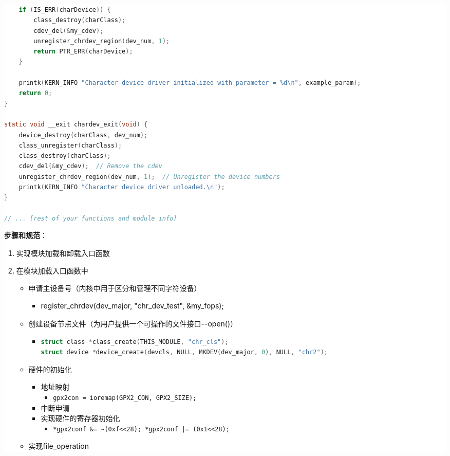 ```c
    if (IS_ERR(charDevice)) {
        class_destroy(charClass);
        cdev_del(&my_cdev);
        unregister_chrdev_region(dev_num, 1);
        return PTR_ERR(charDevice);
    }
    
    printk(KERN_INFO "Character device driver initialized with parameter = %d\n", example_param);
    return 0;
}

static void __exit chardev_exit(void) {
    device_destroy(charClass, dev_num);
    class_unregister(charClass);
    class_destroy(charClass);
    cdev_del(&my_cdev);  // Remove the cdev
    unregister_chrdev_region(dev_num, 1);  // Unregister the device numbers
    printk(KERN_INFO "Character device driver unloaded.\n");
}

// ... [rest of your functions and module info]

```



**步骤和规范**：

1. 实现模块加载和卸载入口函数

2. 在模块加载入口函数中
   - 申请主设备号（内核中用于区分和管理不同字符设备）
     - register_chrdev(dev_major, "chr_dev_test", &my_fops);
     
   - 创建设备节点文件（为用户提供一个可操作的文件接口--open()）
   
     - ```c
       struct class *class_create(THIS_MODULE, "chr_cls");
       struct device *device_create(devcls, NULL, MKDEV(dev_major, 0), NULL, "chr2");
       ```
   
   - 硬件的初始化
   
     - 地址映射
       - `gpx2con = ioremap(GPX2_CON, GPX2_SIZE);`
     - 中断申请
     - 实现硬件的寄存器初始化
       - `*gpx2conf &= ~(0xf<<28); *gpx2conf |= (0x1<<28);`
   
   - 实现file_operation
